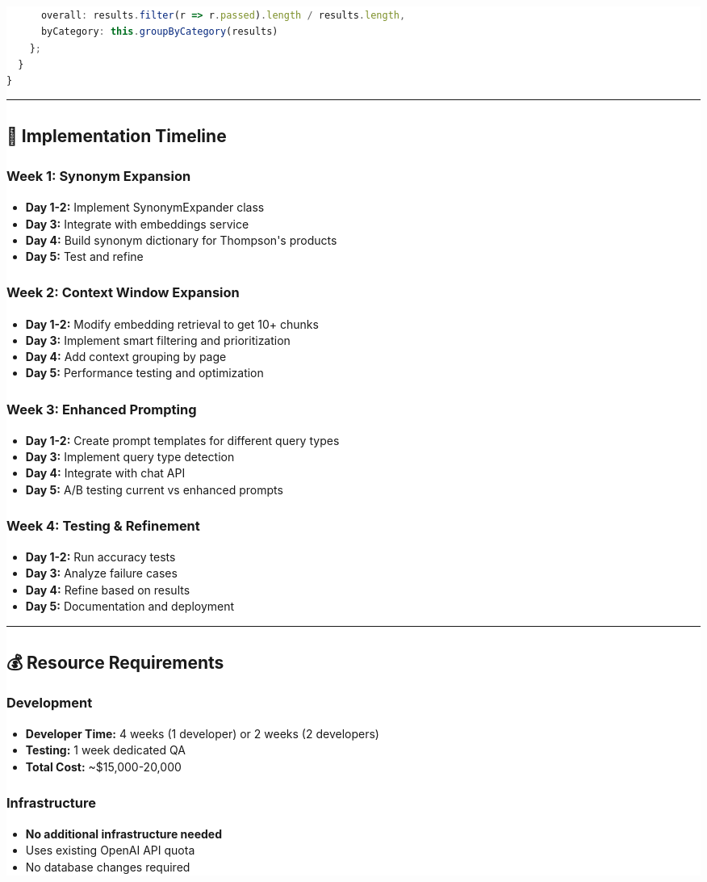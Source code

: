 ```typescript
      overall: results.filter(r => r.passed).length / results.length,
      byCategory: this.groupByCategory(results)
    };
  }
}
```

---

## 🚀 Implementation Timeline

### Week 1: Synonym Expansion
- **Day 1-2:** Implement SynonymExpander class
- **Day 3:** Integrate with embeddings service
- **Day 4:** Build synonym dictionary for Thompson's products
- **Day 5:** Test and refine

### Week 2: Context Window Expansion
- **Day 1-2:** Modify embedding retrieval to get 10+ chunks
- **Day 3:** Implement smart filtering and prioritization
- **Day 4:** Add context grouping by page
- **Day 5:** Performance testing and optimization

### Week 3: Enhanced Prompting
- **Day 1-2:** Create prompt templates for different query types
- **Day 3:** Implement query type detection
- **Day 4:** Integrate with chat API
- **Day 5:** A/B testing current vs enhanced prompts

### Week 4: Testing & Refinement
- **Day 1-2:** Run accuracy tests
- **Day 3:** Analyze failure cases
- **Day 4:** Refine based on results
- **Day 5:** Documentation and deployment

---

## 💰 Resource Requirements

### Development
- **Developer Time:** 4 weeks (1 developer) or 2 weeks (2 developers)
- **Testing:** 1 week dedicated QA
- **Total Cost:** ~$15,000-20,000

### Infrastructure
- **No additional infrastructure needed**
- Uses existing OpenAI API quota
- No database changes required
